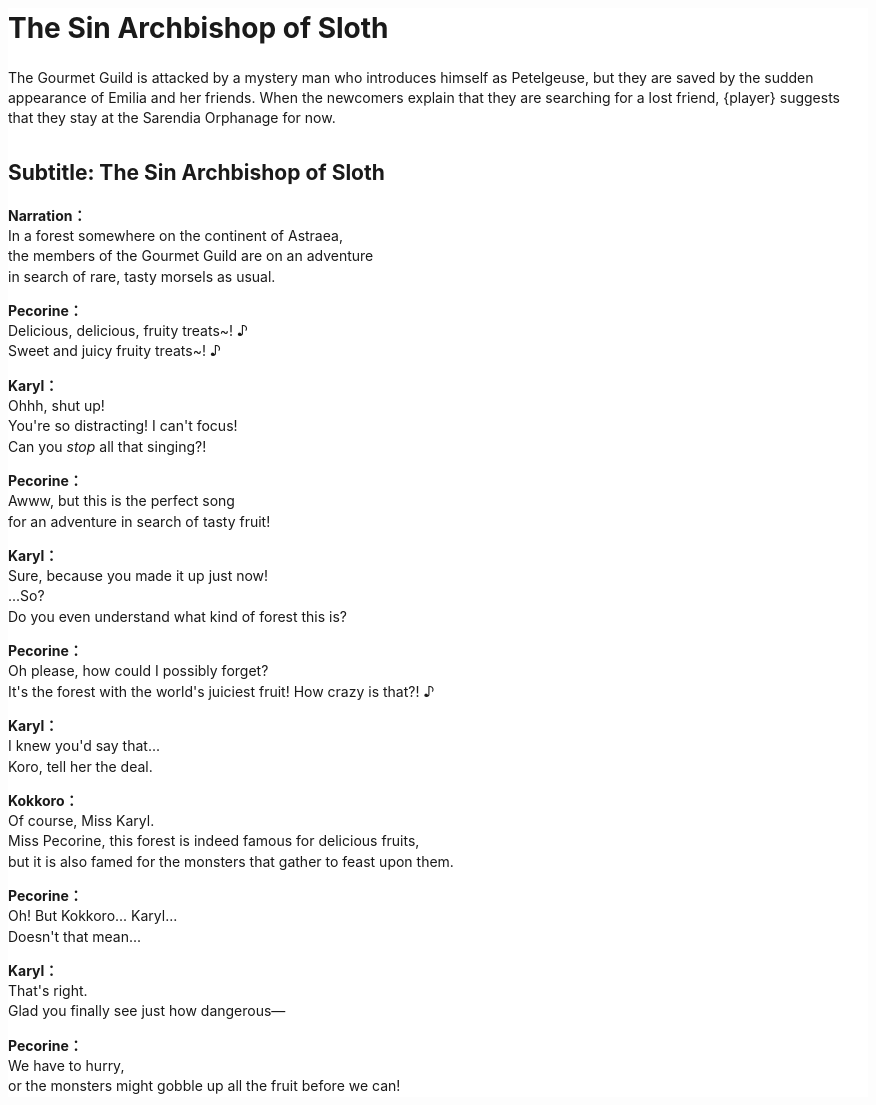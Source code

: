# The Sin Archbishop of Sloth
The Gourmet Guild is attacked by a mystery man who introduces himself as Petelgeuse, but they are saved by the sudden appearance of Emilia and her friends. When the newcomers explain that they are searching for a lost friend, {player} suggests that they stay at the Sarendia Orphanage for now.
  
## Subtitle: The Sin Archbishop of Sloth
  
**Narration：**  
In a forest somewhere on the continent of Astraea,  
the members of the Gourmet Guild are on an adventure  
in search of rare, tasty morsels as usual.  
  
**Pecorine：**  
Delicious, delicious, fruity treats~! ♪  
Sweet and juicy fruity treats~! ♪  
  
**Karyl：**  
Ohhh, shut up!  
You're so distracting! I can't focus!  
Can you *stop* all that singing?!  
  
**Pecorine：**  
Awww, but this is the perfect song  
for an adventure in search of tasty fruit!  
  
**Karyl：**  
Sure, because you made it up just now!  
...So?  
 Do you even understand what kind of forest this is?  
  
**Pecorine：**  
Oh please, how could I possibly forget?  
It's the forest with the world's juiciest fruit! How crazy is that?! ♪  
  
**Karyl：**  
I knew you'd say that...  
 Koro, tell her the deal.  
  
**Kokkoro：**  
Of course, Miss Karyl.  
Miss Pecorine, this forest is indeed famous for delicious fruits,  
but it is also famed for the monsters that gather to feast upon them.  
  
**Pecorine：**  
Oh! But Kokkoro... Karyl...  
 Doesn't that mean...  
  
**Karyl：**  
That's right.  
 Glad you finally see just how dangerous—  
  
**Pecorine：**  
We have to hurry,  
or the monsters might gobble up all the fruit before we can!  
  